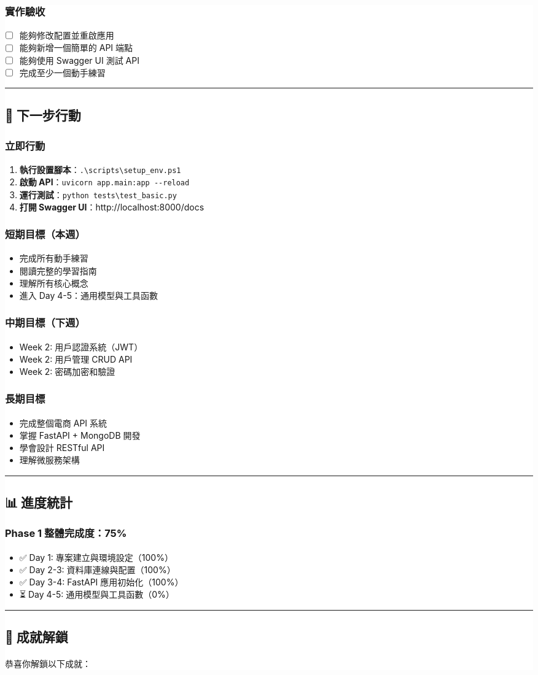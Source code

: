 ### 實作驗收
- [ ] 能夠修改配置並重啟應用
- [ ] 能夠新增一個簡單的 API 端點
- [ ] 能夠使用 Swagger UI 測試 API
- [ ] 完成至少一個動手練習

---

## 🚀 下一步行動

### 立即行動
1. **執行設置腳本**：`.\scripts\setup_env.ps1`
2. **啟動 API**：`uvicorn app.main:app --reload`
3. **運行測試**：`python tests\test_basic.py`
4. **打開 Swagger UI**：http://localhost:8000/docs

### 短期目標（本週）
- 完成所有動手練習
- 閱讀完整的學習指南
- 理解所有核心概念
- 進入 Day 4-5：通用模型與工具函數

### 中期目標（下週）
- Week 2: 用戶認證系統（JWT）
- Week 2: 用戶管理 CRUD API
- Week 2: 密碼加密和驗證

### 長期目標
- 完成整個電商 API 系統
- 掌握 FastAPI + MongoDB 開發
- 學會設計 RESTful API
- 理解微服務架構

---

## 📊 進度統計

### Phase 1 整體完成度：75%

- ✅ Day 1: 專案建立與環境設定（100%）
- ✅ Day 2-3: 資料庫連線與配置（100%）
- ✅ Day 3-4: FastAPI 應用初始化（100%）
- ⏳ Day 4-5: 通用模型與工具函數（0%）

---

## 🎯 成就解鎖

恭喜你解鎖以下成就：
